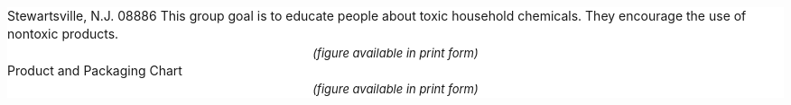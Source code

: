 <span class="indent">
 </span>
 Stewartsville, N.J. 08886
 <span class="indent">
 </span>
 This group goal is to educate people about toxic household chemicals. They encourage the use of nontoxic products.
 <center>
  <i>
   <font size="-1">
    (figure available in print form)
   </font>
  </i>
 </center>
 Product and Packaging Chart
 <center>
  <i>
   <font size="-1">
    (figure available in print form)
   </font>
  </i>
 </center>
 
</body>